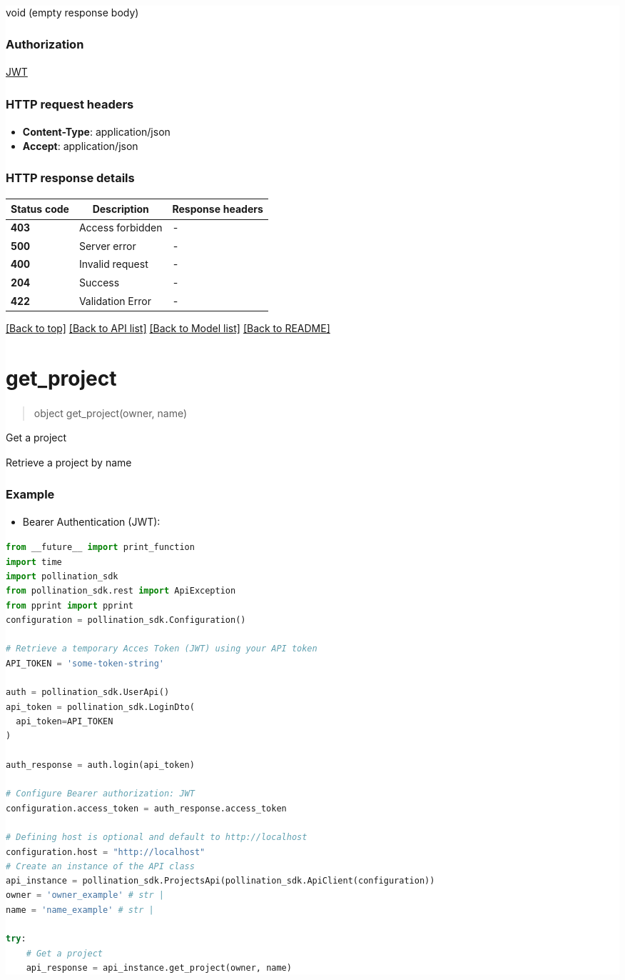 void (empty response body)

### Authorization

[JWT](../README.md#JWT)

### HTTP request headers

 - **Content-Type**: application/json
 - **Accept**: application/json

### HTTP response details
| Status code | Description | Response headers |
|-------------|-------------|------------------|
**403** | Access forbidden |  -  |
**500** | Server error |  -  |
**400** | Invalid request |  -  |
**204** | Success |  -  |
**422** | Validation Error |  -  |

[[Back to top]](#) [[Back to API list]](../README.md#documentation-for-api-endpoints) [[Back to Model list]](../README.md#documentation-for-models) [[Back to README]](../README.md)

# **get_project**
> object get_project(owner, name)

Get a project

Retrieve a project by name

### Example

* Bearer Authentication (JWT):
```python
from __future__ import print_function
import time
import pollination_sdk
from pollination_sdk.rest import ApiException
from pprint import pprint
configuration = pollination_sdk.Configuration()

# Retrieve a temporary Acces Token (JWT) using your API token
API_TOKEN = 'some-token-string'

auth = pollination_sdk.UserApi()
api_token = pollination_sdk.LoginDto(
  api_token=API_TOKEN
)

auth_response = auth.login(api_token)

# Configure Bearer authorization: JWT
configuration.access_token = auth_response.access_token

# Defining host is optional and default to http://localhost
configuration.host = "http://localhost"
# Create an instance of the API class
api_instance = pollination_sdk.ProjectsApi(pollination_sdk.ApiClient(configuration))
owner = 'owner_example' # str | 
name = 'name_example' # str | 

try:
    # Get a project
    api_response = api_instance.get_project(owner, name)
```